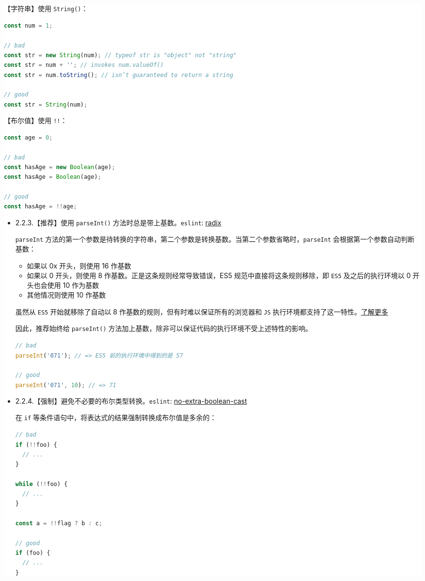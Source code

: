  【字符串】使用 `String()`：

  ```javascript
  const num = 1;

  // bad
  const str = new String(num); // typeof str is "object" not "string"
  const str = num + ''; // invokes num.valueOf()
  const str = num.toString(); // isn’t guaranteed to return a string

  // good
  const str = String(num);
  ```

  【布尔值】使用 `!!`：

  ```javascript
  const age = 0;

  // bad
  const hasAge = new Boolean(age);
  const hasAge = Boolean(age);

  // good
  const hasAge = !!age;
  ```

- 2.2.3.【推荐】使用 `parseInt()` 方法时总是带上基数。`eslint`: [radix](https://eslint.org/docs/rules/radix)

  `parseInt` 方法的第一个参数是待转换的字符串，第二个参数是转换基数。当第二个参数省略时，`parseInt` 会根据第一个参数自动判断基数：

  - 如果以 0x 开头，则使用 16 作基数
  - 如果以 0 开头，则使用 8 作基数。正是这条规则经常导致错误，ES5 规范中直接将这条规则移除，即 `ES5` 及之后的执行环境以 0 开头也会使用 10 作为基数
  - 其他情况则使用 10 作基数

  虽然从 `ES5` 开始就移除了自动以 8 作基数的规则，但有时难以保证所有的浏览器和 `JS` 执行环境都支持了这一特性。[了解更多](https://developer.mozilla.org/zh-CN/docs/Web/JavaScript/Reference/Global_Objects/parseInt)

  因此，推荐始终给 `parseInt()` 方法加上基数，除非可以保证代码的执行环境不受上述特性的影响。

  ```javascript
  // bad
  parseInt('071'); // => ES5 前的执行环境中得到的是 57

  // good
  parseInt('071', 10); // => 71
  ```

- 2.2.4.【强制】避免不必要的布尔类型转换。`eslint`: [no-extra-boolean-cast](https://eslint.org/docs/rules/no-extra-boolean-cast)

  在 `if` 等条件语句中，将表达式的结果强制转换成布尔值是多余的：

  ```javascript
  // bad
  if (!!foo) {
    // ...
  }

  while (!!foo) {
    // ...
  }

  const a = !!flag ? b : c;

  // good
  if (foo) {
    // ...
  }

  ```